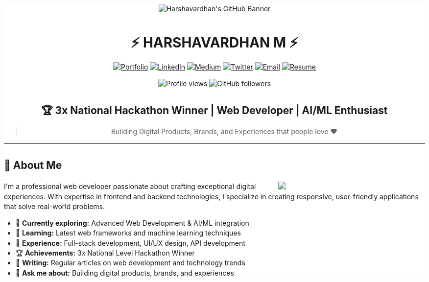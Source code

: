 <div align="center">
  
  ![Harshavardhan's GitHub Banner](https://github.com/harshavardhan-md/assets_for_all_repos/blob/main/GitHub/Hero.gif)

  # ⚡ HARSHAVARDHAN M ⚡
  
  [![Portfolio](https://img.shields.io/badge/Portfolio-000000?style=for-the-badge&logo=vercel&logoColor=white)](https://harshavardhan-md.web.app/)
  [![LinkedIn](https://img.shields.io/badge/LinkedIn-0077B5?style=for-the-badge&logo=linkedin&logoColor=white)](https://www.linkedin.com/in/harshavardhan-md/)
  [![Medium](https://img.shields.io/badge/Medium-12100E?style=for-the-badge&logo=medium&logoColor=white)](https://medium.com/@harshavardhan-md)
  [![Twitter](https://img.shields.io/badge/Twitter-1DA1F2?style=for-the-badge&logo=twitter&logoColor=white)](https://twitter.com/harsha_md1)
  [![Email](https://img.shields.io/badge/Gmail-D14836?style=for-the-badge&logo=gmail&logoColor=white)](mailto:harshavardhan.md1@gmail.com)
  [![Resume](https://img.shields.io/badge/Resume-4285F4?style=for-the-badge&logo=google-drive&logoColor=white)](https://drive.google.com/file/d/1M8Va0KQkCGLt00HYLfJI8LI3xYngiJNa/view?usp=drive_link)
  
  <p>
    <img src="https://komarev.com/ghpvc/?username=harshavardhan-md&label=Profile%20views&color=blueviolet&style=flat-square" alt="Profile views" />
    <img src="https://img.shields.io/github/followers/harshavardhan-md?style=social" alt="GitHub followers" />
  </p>
  
</div>

<div align="center">
  
  ## 🏆 3x National Hackathon Winner | Web Developer | AI/ML Enthusiast
  
  > Building Digital Products, Brands, and Experiences that people love ❤️
  
</div>

---

## 💫 About Me

<img align="right" width="300" src="https://media1.giphy.com/media/v1.Y2lkPTc5MGI3NjExNTg3NGMwNmJkNWE1ZTE4MzQzNTBjNjhlMGJjNDJlMjAyOGFmMTc3YiZlcD12MV9pbnRlcm5hbF9naWZzX2dpZklkJmN0PWc/qgQUggAC3Pfv687qPC/giphy.gif" />

I'm a professional web developer passionate about crafting exceptional digital experiences. With expertise in frontend and backend technologies, I specialize in creating responsive, user-friendly applications that solve real-world problems.

- 🔭 **Currently exploring:** Advanced Web Development & AI/ML integration
- 🌱 **Learning:** Latest web frameworks and machine learning techniques
- 💼 **Experience:** Full-stack development, UI/UX design, API development
- 🏆 **Achievements:** 3x National Level Hackathon Winner
- 📝 **Writing:** Regular articles on web development and technology trends
- 💬 **Ask me about:** Building digital products, brands, and experiences
